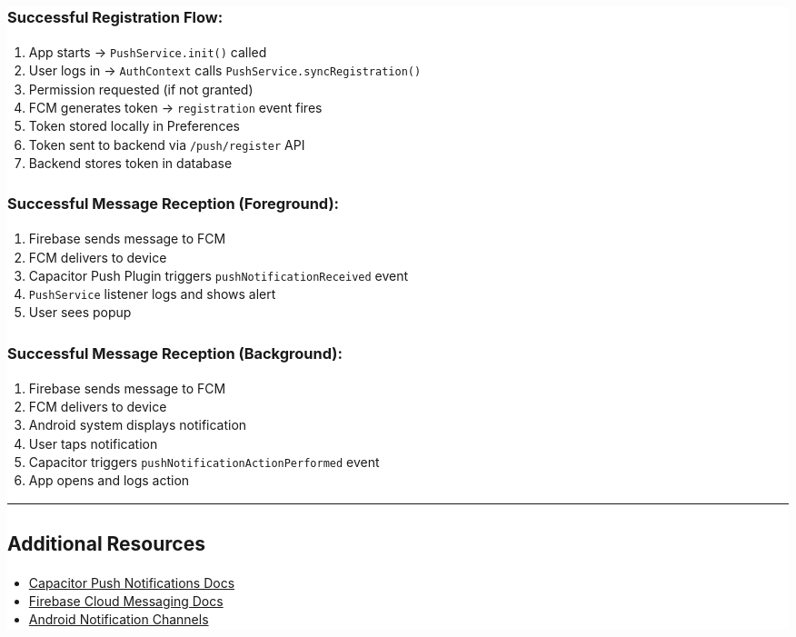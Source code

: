 ### Successful Registration Flow:

1. App starts → `PushService.init()` called
2. User logs in → `AuthContext` calls `PushService.syncRegistration()`
3. Permission requested (if not granted)
4. FCM generates token → `registration` event fires
5. Token stored locally in Preferences
6. Token sent to backend via `/push/register` API
7. Backend stores token in database

### Successful Message Reception (Foreground):

1. Firebase sends message to FCM
2. FCM delivers to device
3. Capacitor Push Plugin triggers `pushNotificationReceived` event
4. `PushService` listener logs and shows alert
5. User sees popup

### Successful Message Reception (Background):

1. Firebase sends message to FCM
2. FCM delivers to device
3. Android system displays notification
4. User taps notification
5. Capacitor triggers `pushNotificationActionPerformed` event
6. App opens and logs action

---

## Additional Resources

- [Capacitor Push Notifications Docs](https://capacitorjs.com/docs/apis/push-notifications)
- [Firebase Cloud Messaging Docs](https://firebase.google.com/docs/cloud-messaging)
- [Android Notification Channels](https://developer.android.com/develop/ui/views/notifications/channels)
